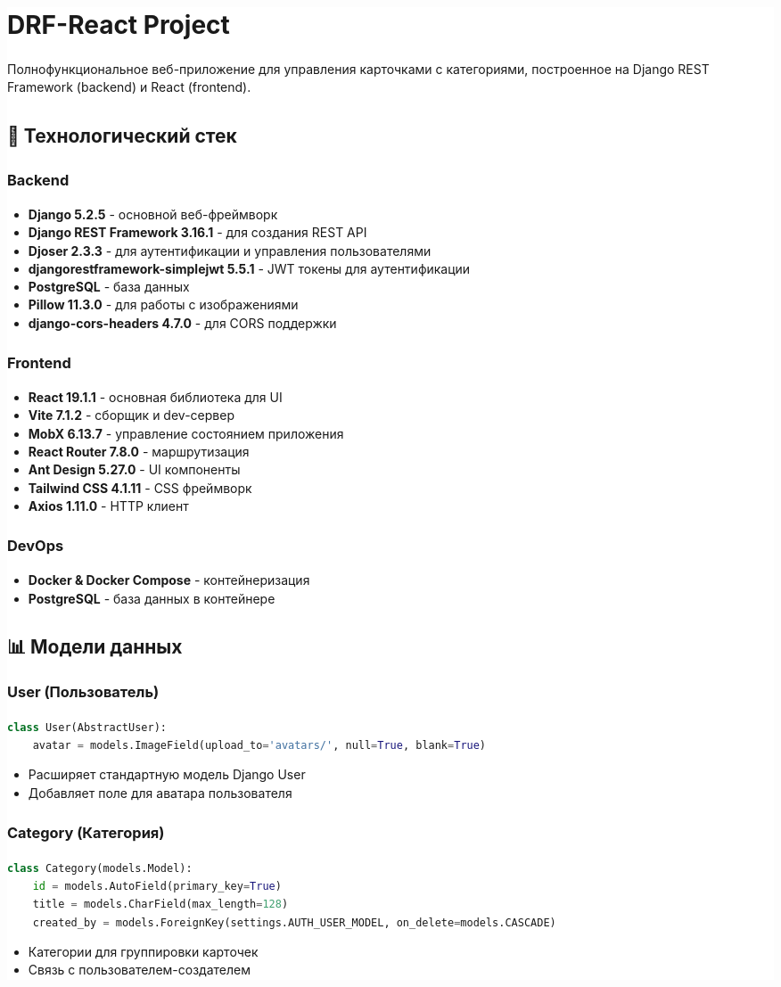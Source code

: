 # DRF-React Project

Полнофункциональное веб-приложение для управления карточками с категориями, построенное на Django REST Framework (backend) и React (frontend).

## 🚀 Технологический стек

### Backend
- **Django 5.2.5** - основной веб-фреймворк
- **Django REST Framework 3.16.1** - для создания REST API
- **Djoser 2.3.3** - для аутентификации и управления пользователями
- **djangorestframework-simplejwt 5.5.1** - JWT токены для аутентификации
- **PostgreSQL** - база данных
- **Pillow 11.3.0** - для работы с изображениями
- **django-cors-headers 4.7.0** - для CORS поддержки

### Frontend
- **React 19.1.1** - основная библиотека для UI
- **Vite 7.1.2** - сборщик и dev-сервер
- **MobX 6.13.7** - управление состоянием приложения
- **React Router 7.8.0** - маршрутизация
- **Ant Design 5.27.0** - UI компоненты
- **Tailwind CSS 4.1.11** - CSS фреймворк
- **Axios 1.11.0** - HTTP клиент

### DevOps
- **Docker & Docker Compose** - контейнеризация
- **PostgreSQL** - база данных в контейнере

## 📊 Модели данных

### User (Пользователь)
```python
class User(AbstractUser):
    avatar = models.ImageField(upload_to='avatars/', null=True, blank=True)
```
- Расширяет стандартную модель Django User
- Добавляет поле для аватара пользователя

### Category (Категория)
```python
class Category(models.Model):
    id = models.AutoField(primary_key=True)
    title = models.CharField(max_length=128)
    created_by = models.ForeignKey(settings.AUTH_USER_MODEL, on_delete=models.CASCADE)
```
- Категории для группировки карточек
- Связь с пользователем-создателем
